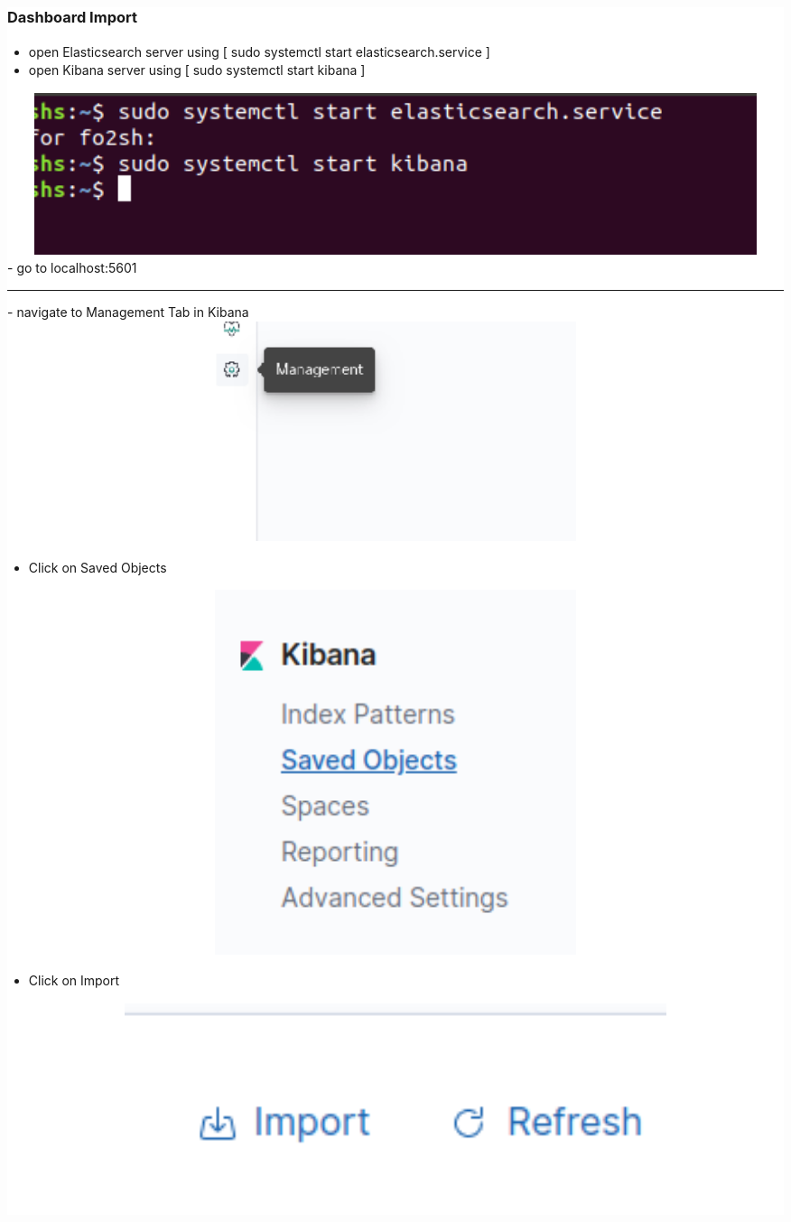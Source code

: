 ### Dashboard Import

- open Elasticsearch server using [ sudo systemctl start elasticsearch.service ]
- open Kibana server using [ sudo systemctl start kibana ]

<div align = "center">
<img src="Screenshots/9.png" width="800"/>
</div>
- go to localhost:5601
<hr>
- navigate to Management Tab in Kibana

<div align = "center">
<img src="Screenshots/10.png" width="400"/>
</div>

- Click on Saved Objects

<div align = "center">
<img src="Screenshots/11.png" width="400"/>
</div>

- Click on Import

<div align = "center">
<img src="Screenshots/12.png" width="600"/>
</div>
